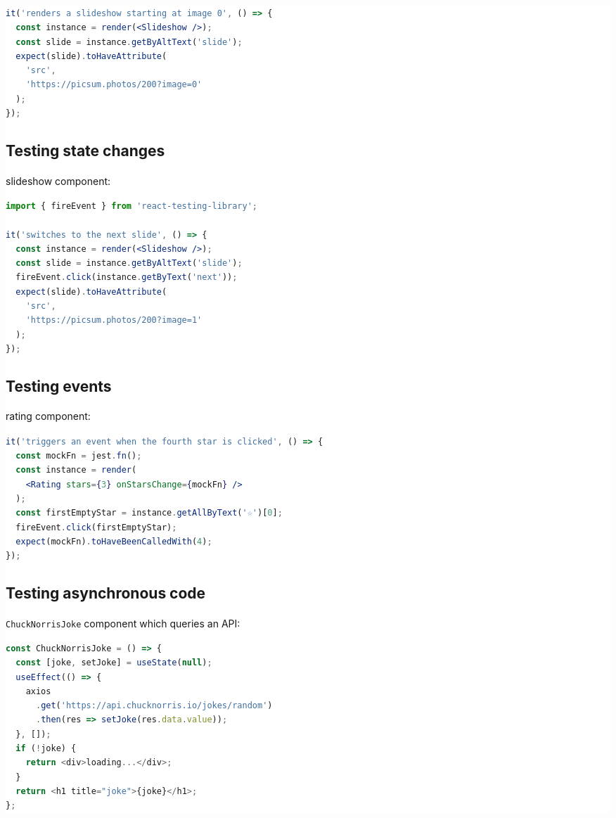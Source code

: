 ```jsx
it('renders a slideshow starting at image 0', () => {
  const instance = render(<Slideshow />);
  const slide = instance.getByAltText('slide');
  expect(slide).toHaveAttribute(
    'src',
    'https://picsum.photos/200?image=0'
  );
});
```

## Testing state changes

slideshow component:

```jsx
import { fireEvent } from 'react-testing-library';

it('switches to the next slide', () => {
  const instance = render(<Slideshow />);
  const slide = instance.getByAltText('slide');
  fireEvent.click(instance.getByText('next'));
  expect(slide).toHaveAttribute(
    'src',
    'https://picsum.photos/200?image=1'
  );
});
```

## Testing events

rating component:

```jsx
it('triggers an event when the fourth star is clicked', () => {
  const mockFn = jest.fn();
  const instance = render(
    <Rating stars={3} onStarsChange={mockFn} />
  );
  const firstEmptyStar = instance.getAllByText('☆')[0];
  fireEvent.click(firstEmptyStar);
  expect(mockFn).toHaveBeenCalledWith(4);
});
```

## Testing asynchronous code

`ChuckNorrisJoke` component which queries an API:

```js
const ChuckNorrisJoke = () => {
  const [joke, setJoke] = useState(null);
  useEffect(() => {
    axios
      .get('https://api.chucknorris.io/jokes/random')
      .then(res => setJoke(res.data.value));
  }, []);
  if (!joke) {
    return <div>loading...</div>;
  }
  return <h1 title="joke">{joke}</h1>;
};
```
